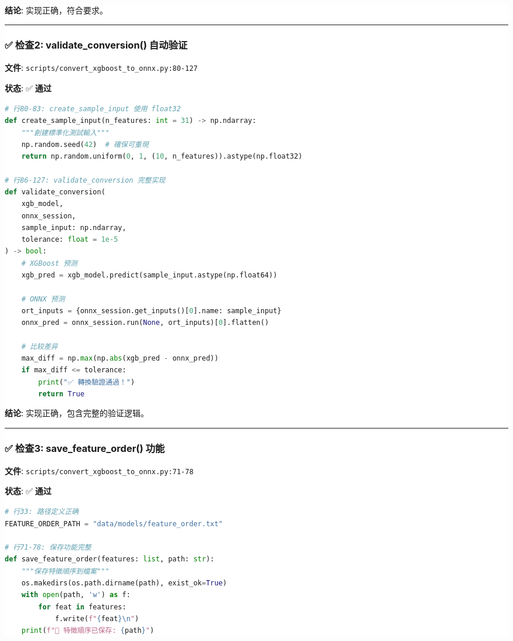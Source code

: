 **结论**: 实现正确，符合要求。

---

### ✅ 检查2: validate_conversion() 自动验证

**文件**: `scripts/convert_xgboost_to_onnx.py:80-127`

**状态**: ✅ **通过**

```python
# 行80-83: create_sample_input 使用 float32
def create_sample_input(n_features: int = 31) -> np.ndarray:
    """創建標準化測試輸入"""
    np.random.seed(42)  # 確保可重現
    return np.random.uniform(0, 1, (10, n_features)).astype(np.float32)

# 行86-127: validate_conversion 完整实现
def validate_conversion(
    xgb_model, 
    onnx_session, 
    sample_input: np.ndarray,
    tolerance: float = 1e-5
) -> bool:
    # XGBoost 预测
    xgb_pred = xgb_model.predict(sample_input.astype(np.float64))
    
    # ONNX 预测
    ort_inputs = {onnx_session.get_inputs()[0].name: sample_input}
    onnx_pred = onnx_session.run(None, ort_inputs)[0].flatten()
    
    # 比较差异
    max_diff = np.max(np.abs(xgb_pred - onnx_pred))
    if max_diff <= tolerance:
        print("✅ 轉換驗證通過！")
        return True
```

**结论**: 实现正确，包含完整的验证逻辑。

---

### ✅ 检查3: save_feature_order() 功能

**文件**: `scripts/convert_xgboost_to_onnx.py:71-78`

**状态**: ✅ **通过**

```python
# 行33: 路径定义正确
FEATURE_ORDER_PATH = "data/models/feature_order.txt"

# 行71-78: 保存功能完整
def save_feature_order(features: list, path: str):
    """保存特徵順序到檔案"""
    os.makedirs(os.path.dirname(path), exist_ok=True)
    with open(path, 'w') as f:
        for feat in features:
            f.write(f"{feat}\n")
    print(f"📝 特徵順序已保存: {path}")
```
